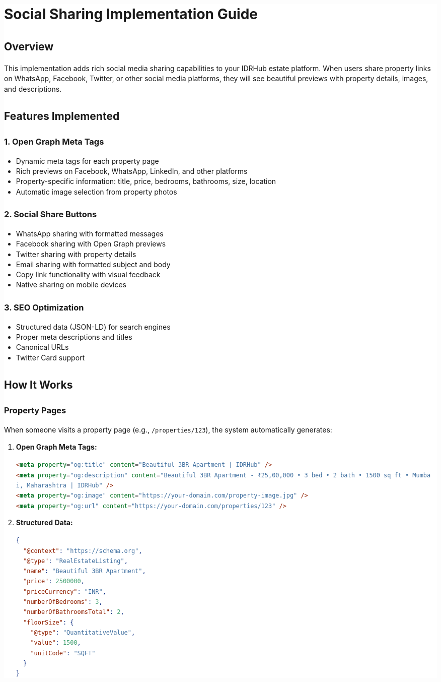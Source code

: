 # Social Sharing Implementation Guide

## Overview

This implementation adds rich social media sharing capabilities to your IDRHub estate platform. When users share property links on WhatsApp, Facebook, Twitter, or other social media platforms, they will see beautiful previews with property details, images, and descriptions.

## Features Implemented

### 1. **Open Graph Meta Tags**
- Dynamic meta tags for each property page
- Rich previews on Facebook, WhatsApp, LinkedIn, and other platforms
- Property-specific information: title, price, bedrooms, bathrooms, size, location
- Automatic image selection from property photos

### 2. **Social Share Buttons**
- WhatsApp sharing with formatted messages
- Facebook sharing with Open Graph previews
- Twitter sharing with property details
- Email sharing with formatted subject and body
- Copy link functionality with visual feedback
- Native sharing on mobile devices

### 3. **SEO Optimization**
- Structured data (JSON-LD) for search engines
- Proper meta descriptions and titles
- Canonical URLs
- Twitter Card support

## How It Works

### Property Pages
When someone visits a property page (e.g., `/properties/123`), the system automatically generates:

1. **Open Graph Meta Tags:**
   ```html
   <meta property="og:title" content="Beautiful 3BR Apartment | IDRHub" />
   <meta property="og:description" content="Beautiful 3BR Apartment - ₹25,00,000 • 3 bed • 2 bath • 1500 sq ft • Mumbai, Maharashtra | IDRHub" />
   <meta property="og:image" content="https://your-domain.com/property-image.jpg" />
   <meta property="og:url" content="https://your-domain.com/properties/123" />
   ```

2. **Structured Data:**
   ```json
   {
     "@context": "https://schema.org",
     "@type": "RealEstateListing",
     "name": "Beautiful 3BR Apartment",
     "price": 2500000,
     "priceCurrency": "INR",
     "numberOfBedrooms": 3,
     "numberOfBathroomsTotal": 2,
     "floorSize": {
       "@type": "QuantitativeValue",
       "value": 1500,
       "unitCode": "SQFT"
     }
   }
   ```
